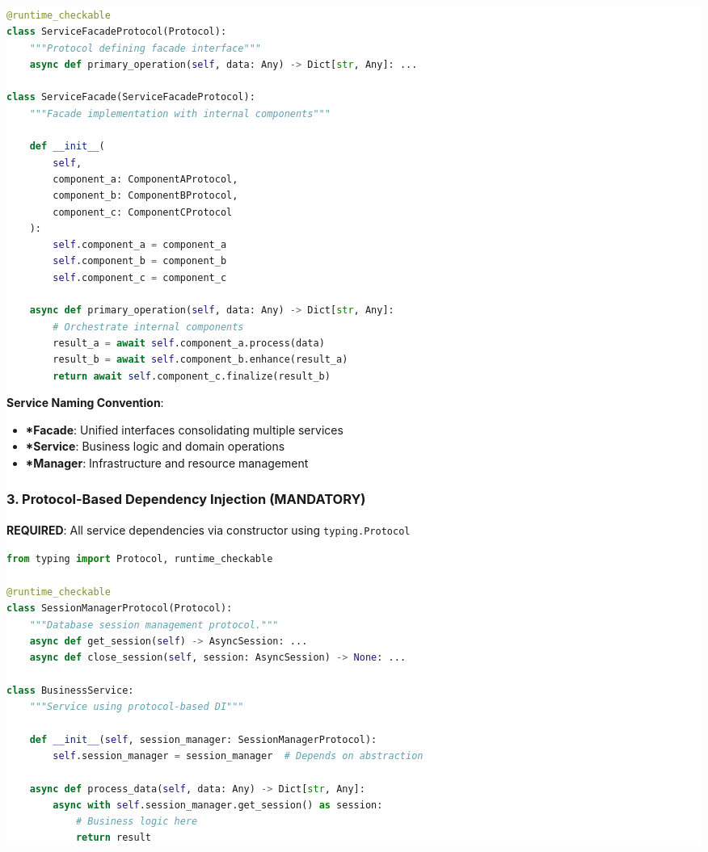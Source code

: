 ```python
@runtime_checkable
class ServiceFacadeProtocol(Protocol):
    """Protocol defining facade interface"""
    async def primary_operation(self, data: Any) -> Dict[str, Any]: ...

class ServiceFacade(ServiceFacadeProtocol):
    """Facade implementation with internal components"""
    
    def __init__(
        self,
        component_a: ComponentAProtocol,
        component_b: ComponentBProtocol,
        component_c: ComponentCProtocol
    ):
        self.component_a = component_a
        self.component_b = component_b
        self.component_c = component_c
    
    async def primary_operation(self, data: Any) -> Dict[str, Any]:
        # Orchestrate internal components
        result_a = await self.component_a.process(data)
        result_b = await self.component_b.enhance(result_a)
        return await self.component_c.finalize(result_b)
```

**Service Naming Convention**:
- **\*Facade**: Unified interfaces consolidating multiple services
- **\*Service**: Business logic and domain operations  
- **\*Manager**: Infrastructure and resource management

### 3. Protocol-Based Dependency Injection (MANDATORY)

**REQUIRED**: All service dependencies via constructor using `typing.Protocol`

```python
from typing import Protocol, runtime_checkable

@runtime_checkable
class SessionManagerProtocol(Protocol):
    """Database session management protocol."""
    async def get_session(self) -> AsyncSession: ...
    async def close_session(self, session: AsyncSession) -> None: ...

class BusinessService:
    """Service using protocol-based DI"""
    
    def __init__(self, session_manager: SessionManagerProtocol):
        self.session_manager = session_manager  # Depends on abstraction
    
    async def process_data(self, data: Any) -> Dict[str, Any]:
        async with self.session_manager.get_session() as session:
            # Business logic here
            return result
```
